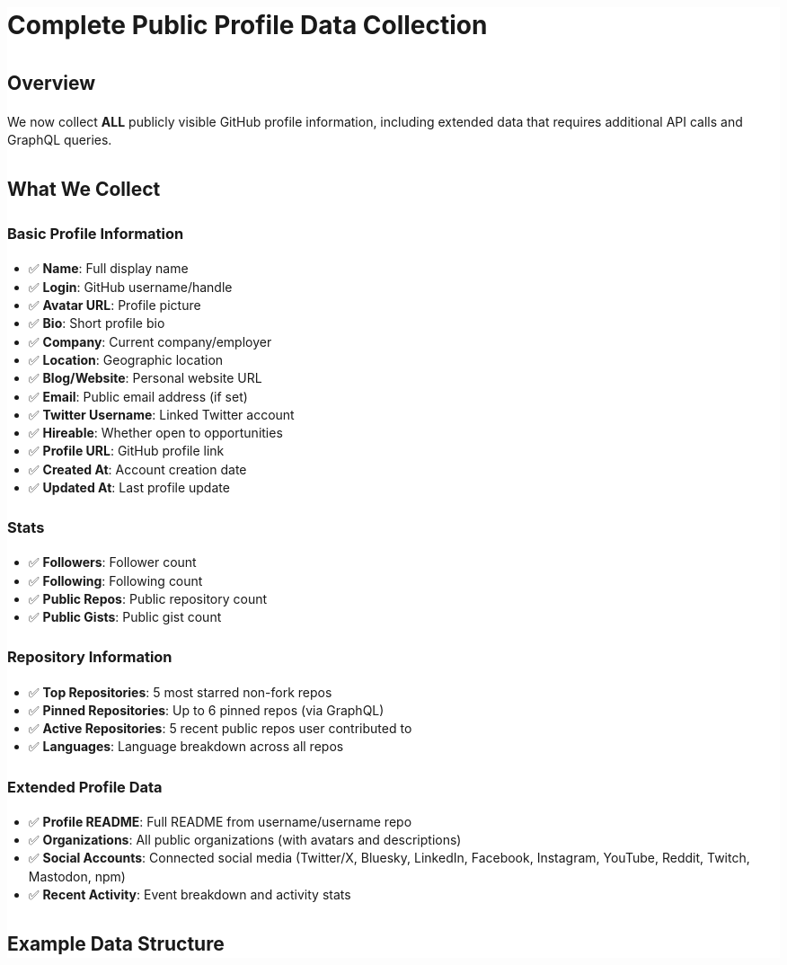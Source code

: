 # Complete Public Profile Data Collection

## Overview

We now collect **ALL** publicly visible GitHub profile information, including extended data that
requires additional API calls and GraphQL queries.

## What We Collect

### Basic Profile Information

- ✅ **Name**: Full display name
- ✅ **Login**: GitHub username/handle
- ✅ **Avatar URL**: Profile picture
- ✅ **Bio**: Short profile bio
- ✅ **Company**: Current company/employer
- ✅ **Location**: Geographic location
- ✅ **Blog/Website**: Personal website URL
- ✅ **Email**: Public email address (if set)
- ✅ **Twitter Username**: Linked Twitter account
- ✅ **Hireable**: Whether open to opportunities
- ✅ **Profile URL**: GitHub profile link
- ✅ **Created At**: Account creation date
- ✅ **Updated At**: Last profile update

### Stats

- ✅ **Followers**: Follower count
- ✅ **Following**: Following count
- ✅ **Public Repos**: Public repository count
- ✅ **Public Gists**: Public gist count

### Repository Information

- ✅ **Top Repositories**: 5 most starred non-fork repos
- ✅ **Pinned Repositories**: Up to 6 pinned repos (via GraphQL)
- ✅ **Active Repositories**: 5 recent public repos user contributed to
- ✅ **Languages**: Language breakdown across all repos

### Extended Profile Data

- ✅ **Profile README**: Full README from username/username repo
- ✅ **Organizations**: All public organizations (with avatars and descriptions)
- ✅ **Social Accounts**: Connected social media (Twitter/X, Bluesky, LinkedIn, Facebook, Instagram,
  YouTube, Reddit, Twitch, Mastodon, npm)
- ✅ **Recent Activity**: Event breakdown and activity stats

## Example Data Structure
